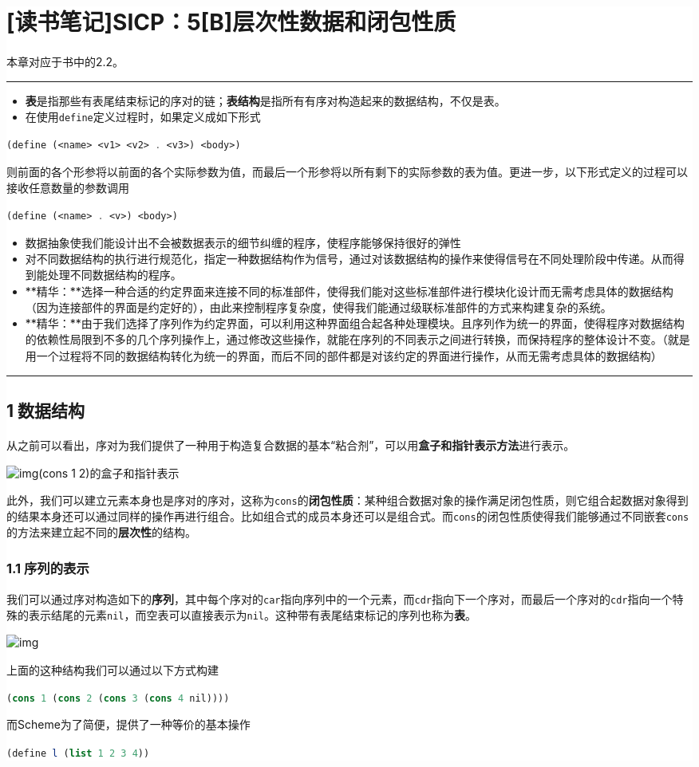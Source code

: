 # [读书笔记]SICP：5[B]层次性数据和闭包性质


 

本章对应于书中的2.2。

------

- **表**是指那些有表尾结束标记的序对的链；**表结构**是指所有有序对构造起来的数据结构，不仅是表。
- 在使用`define`定义过程时，如果定义成如下形式

```scheme
(define (<name> <v1> <v2> . <v3>) <body>) 
```

则前面的各个形参将以前面的各个实际参数为值，而最后一个形参将以所有剩下的实际参数的表为值。更进一步，以下形式定义的过程可以接收任意数量的参数调用

```scheme
(define (<name> . <v>) <body>) 
```

- 数据抽象使我们能设计出不会被数据表示的细节纠缠的程序，使程序能够保持很好的弹性
- 对不同数据结构的执行进行规范化，指定一种数据结构作为信号，通过对该数据结构的操作来使得信号在不同处理阶段中传递。从而得到能处理不同数据结构的程序。
- **精华：**选择一种合适的约定界面来连接不同的标准部件，使得我们能对这些标准部件进行模块化设计而无需考虑具体的数据结构（因为连接部件的界面是约定好的），由此来控制程序复杂度，使得我们能通过级联标准部件的方式来构建复杂的系统。
- **精华：**由于我们选择了序列作为约定界面，可以利用这种界面组合起各种处理模块。且序列作为统一的界面，使得程序对数据结构的依赖性局限到不多的几个序列操作上，通过修改这些操作，就能在序列的不同表示之间进行转换，而保持程序的整体设计不变。（就是用一个过程将不同的数据结构转化为统一的界面，而后不同的部件都是对该约定的界面进行操作，从而无需考虑具体的数据结构）

------

## 1 数据结构

从之前可以看出，序对为我们提供了一种用于构造复合数据的基本“粘合剂”，可以用**盒子和指针表示方法**进行表示。

![img](https://pic4.zhimg.com/80/v2-e2a69fd09675c27a58d2f705054eba2f_720w.jpg)(cons 1 2)的盒子和指针表示

此外，我们可以建立元素本身也是序对的序对，这称为`cons`的**闭包性质**：某种组合数据对象的操作满足闭包性质，则它组合起数据对象得到的结果本身还可以通过同样的操作再进行组合。比如组合式的成员本身还可以是组合式。而`cons`的闭包性质使得我们能够通过不同嵌套`cons`的方法来建立起不同的**层次性**的结构。

### 1.1 序列的表示

我们可以通过序对构造如下的**序列**，其中每个序对的`car`指向序列中的一个元素，而`cdr`指向下一个序对，而最后一个序对的`cdr`指向一个特殊的表示结尾的元素`nil`，而空表可以直接表示为`nil`。这种带有表尾结束标记的序列也称为**表**。

![img](https://pic3.zhimg.com/80/v2-16c9c3a598edc755d0dffcc156302d52_720w.jpg)

上面的这种结构我们可以通过以下方式构建

```scheme
(cons 1 (cons 2 (cons 3 (cons 4 nil))))
```

而Scheme为了简便，提供了一种等价的基本操作

```scheme
(define l (list 1 2 3 4))
```
